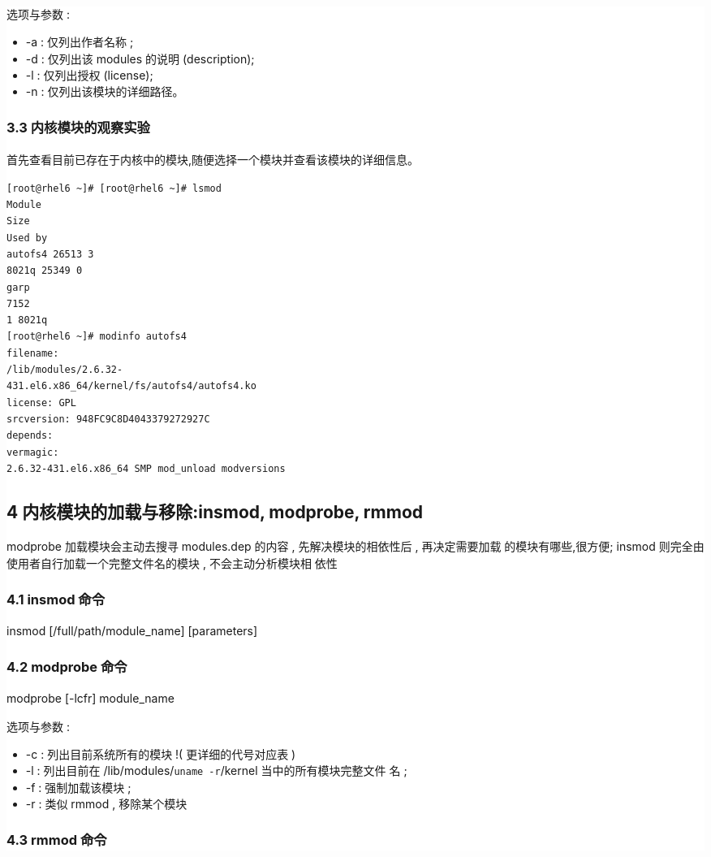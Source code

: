 选项与参数 :
* -a : 仅列出作者名称 ;
* -d : 仅列出该 modules 的说明 (description);
* -l : 仅列出授权 (license);
* -n : 仅列出该模块的详细路径。

### 3.3 内核模块的观察实验

首先查看目前已存在于内核中的模块,随便选择一个模块并查看该模块的详细信息。

```shell
[root@rhel6 ~]# [root@rhel6 ~]# lsmod
Module
Size
Used by
autofs4 26513 3
8021q 25349 0
garp
7152
1 8021q
[root@rhel6 ~]# modinfo autofs4
filename:
/lib/modules/2.6.32-
431.el6.x86_64/kernel/fs/autofs4/autofs4.ko
license: GPL
srcversion: 948FC9C8D4043379272927C
depends:
vermagic:
2.6.32-431.el6.x86_64 SMP mod_unload modversions
```

## 4 内核模块的加载与移除:insmod, modprobe, rmmod


modprobe 加载模块会主动去搜寻 modules.dep 的内容 , 先解决模块的相依性后 , 再决定需要加载
的模块有哪些,很方便; insmod 则完全由使用者自行加载一个完整文件名的模块 , 不会主动分析模块相
依性

### 4.1 insmod 命令

insmod [/full/path/module_name] [parameters]

### 4.2 modprobe 命令

modprobe [-lcfr] module_name

选项与参数 :
* -c : 列出目前系统所有的模块 !( 更详细的代号对应表 )
* -l : 列出目前在 /lib/modules/`uname -r`/kernel 当中的所有模块完整文件 名 ;
* -f : 强制加载该模块 ;
* -r : 类似 rmmod , 移除某个模块


### 4.3 rmmod 命令
